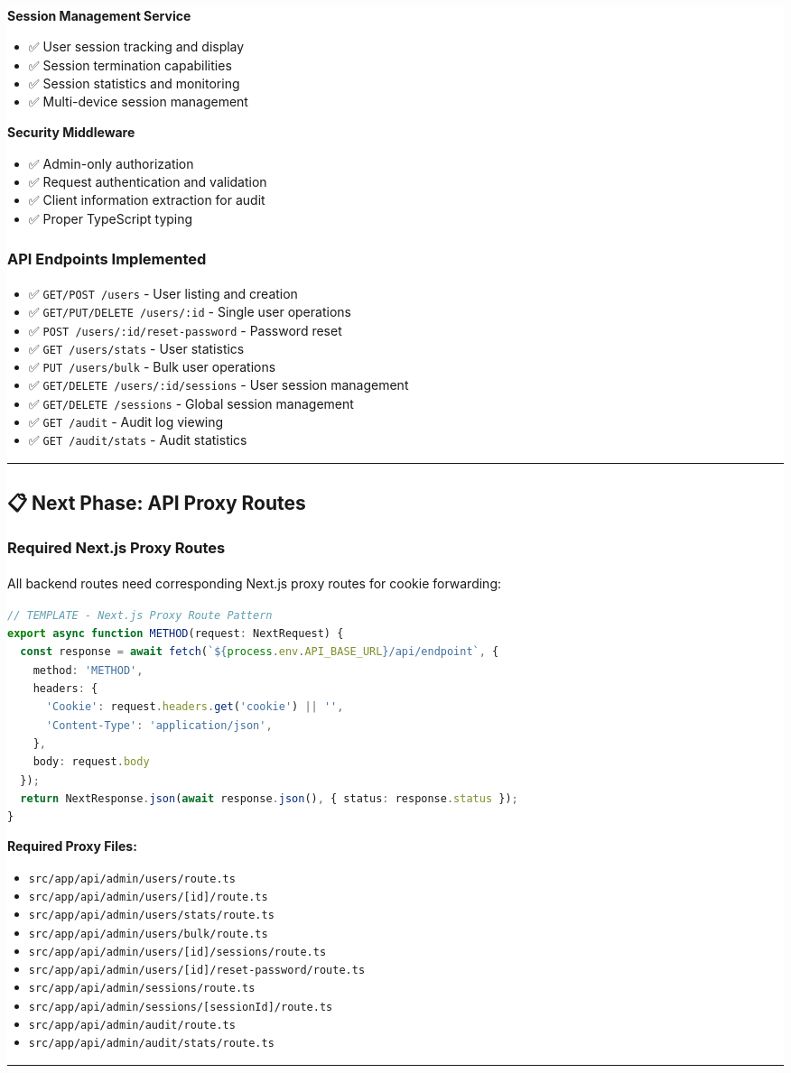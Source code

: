 **Session Management Service**
- ✅ User session tracking and display
- ✅ Session termination capabilities
- ✅ Session statistics and monitoring
- ✅ Multi-device session management

**Security Middleware**
- ✅ Admin-only authorization
- ✅ Request authentication and validation
- ✅ Client information extraction for audit
- ✅ Proper TypeScript typing

### **API Endpoints Implemented**
- ✅ `GET/POST /users` - User listing and creation
- ✅ `GET/PUT/DELETE /users/:id` - Single user operations
- ✅ `POST /users/:id/reset-password` - Password reset
- ✅ `GET /users/stats` - User statistics
- ✅ `PUT /users/bulk` - Bulk user operations
- ✅ `GET/DELETE /users/:id/sessions` - User session management
- ✅ `GET/DELETE /sessions` - Global session management
- ✅ `GET /audit` - Audit log viewing
- ✅ `GET /audit/stats` - Audit statistics

---

## 📋 **Next Phase: API Proxy Routes**

### **Required Next.js Proxy Routes**
All backend routes need corresponding Next.js proxy routes for cookie forwarding:

```typescript
// TEMPLATE - Next.js Proxy Route Pattern
export async function METHOD(request: NextRequest) {
  const response = await fetch(`${process.env.API_BASE_URL}/api/endpoint`, {
    method: 'METHOD',
    headers: {
      'Cookie': request.headers.get('cookie') || '',
      'Content-Type': 'application/json',
    },
    body: request.body
  });
  return NextResponse.json(await response.json(), { status: response.status });
}
```

**Required Proxy Files:**
- `src/app/api/admin/users/route.ts`
- `src/app/api/admin/users/[id]/route.ts`
- `src/app/api/admin/users/stats/route.ts`
- `src/app/api/admin/users/bulk/route.ts`
- `src/app/api/admin/users/[id]/sessions/route.ts`
- `src/app/api/admin/users/[id]/reset-password/route.ts`
- `src/app/api/admin/sessions/route.ts`
- `src/app/api/admin/sessions/[sessionId]/route.ts`
- `src/app/api/admin/audit/route.ts`
- `src/app/api/admin/audit/stats/route.ts`

---